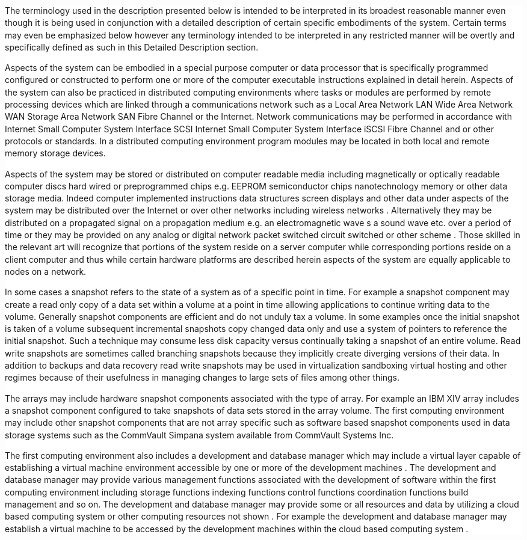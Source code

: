 The terminology used in the description presented below is intended to be interpreted in its broadest reasonable manner even though it is being used in conjunction with a detailed description of certain specific embodiments of the system. Certain terms may even be emphasized below however any terminology intended to be interpreted in any restricted manner will be overtly and specifically defined as such in this Detailed Description section.

Aspects of the system can be embodied in a special purpose computer or data processor that is specifically programmed configured or constructed to perform one or more of the computer executable instructions explained in detail herein. Aspects of the system can also be practiced in distributed computing environments where tasks or modules are performed by remote processing devices which are linked through a communications network such as a Local Area Network LAN Wide Area Network WAN Storage Area Network SAN Fibre Channel or the Internet. Network communications may be performed in accordance with Internet Small Computer System Interface SCSI Internet Small Computer System Interface iSCSI Fibre Channel and or other protocols or standards. In a distributed computing environment program modules may be located in both local and remote memory storage devices.

Aspects of the system may be stored or distributed on computer readable media including magnetically or optically readable computer discs hard wired or preprogrammed chips e.g. EEPROM semiconductor chips nanotechnology memory or other data storage media. Indeed computer implemented instructions data structures screen displays and other data under aspects of the system may be distributed over the Internet or over other networks including wireless networks . Alternatively they may be distributed on a propagated signal on a propagation medium e.g. an electromagnetic wave s a sound wave etc. over a period of time or they may be provided on any analog or digital network packet switched circuit switched or other scheme . Those skilled in the relevant art will recognize that portions of the system reside on a server computer while corresponding portions reside on a client computer and thus while certain hardware platforms are described herein aspects of the system are equally applicable to nodes on a network.

In some cases a snapshot refers to the state of a system as of a specific point in time. For example a snapshot component may create a read only copy of a data set within a volume at a point in time allowing applications to continue writing data to the volume. Generally snapshot components are efficient and do not unduly tax a volume. In some examples once the initial snapshot is taken of a volume subsequent incremental snapshots copy changed data only and use a system of pointers to reference the initial snapshot. Such a technique may consume less disk capacity versus continually taking a snapshot of an entire volume. Read write snapshots are sometimes called branching snapshots because they implicitly create diverging versions of their data. In addition to backups and data recovery read write snapshots may be used in virtualization sandboxing virtual hosting and other regimes because of their usefulness in managing changes to large sets of files among other things.

The arrays may include hardware snapshot components associated with the type of array. For example an IBM XIV array includes a snapshot component configured to take snapshots of data sets stored in the array volume. The first computing environment may include other snapshot components that are not array specific such as software based snapshot components used in data storage systems such as the CommVault Simpana system available from CommVault Systems Inc.

The first computing environment also includes a development and database manager which may include a virtual layer capable of establishing a virtual machine environment accessible by one or more of the development machines . The development and database manager may provide various management functions associated with the development of software within the first computing environment including storage functions indexing functions control functions coordination functions build management and so on. The development and database manager may provide some or all resources and data by utilizing a cloud based computing system or other computing resources not shown . For example the development and database manager may establish a virtual machine to be accessed by the development machines within the cloud based computing system .

